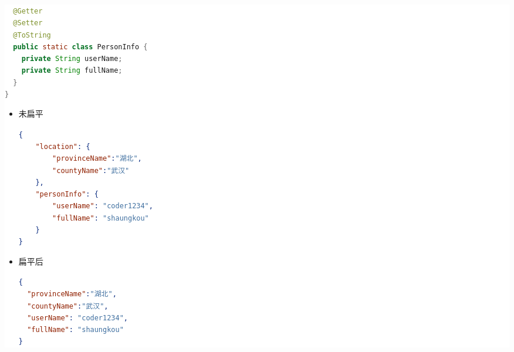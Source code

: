```java
  @Getter
  @Setter
  @ToString
  public static class PersonInfo {
    private String userName;
    private String fullName;
  }
}
```

* 未扁平

  ```json
  {
      "location": {
          "provinceName":"湖北",
          "countyName":"武汉"
      },
      "personInfo": {
          "userName": "coder1234",
          "fullName": "shaungkou"
      }
  }
  ```

* 扁平后

  ```json
  {
    "provinceName":"湖北",
    "countyName":"武汉",
    "userName": "coder1234",
    "fullName": "shaungkou"
  }
  ```
